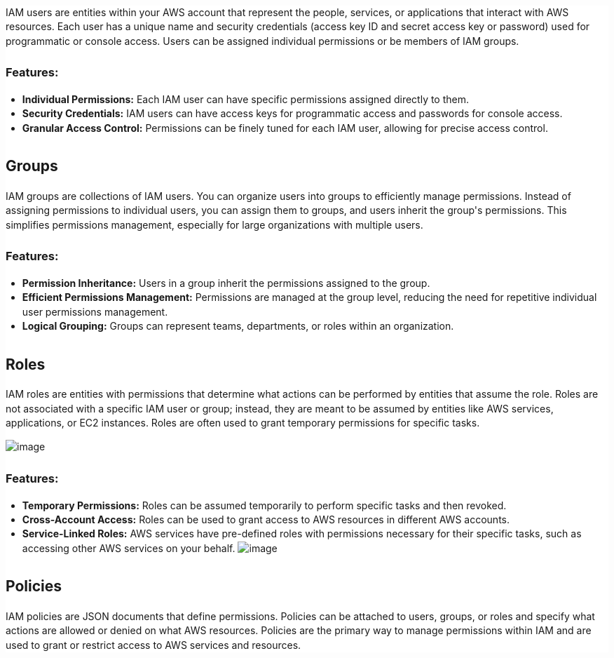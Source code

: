 IAM users are entities within your AWS account that represent the people, services, or applications that interact with AWS resources. Each user has a unique name and security credentials (access key ID and secret access key or password) used for programmatic or console access. Users can be assigned individual permissions or be members of IAM groups.

### Features:
- **Individual Permissions:** Each IAM user can have specific permissions assigned directly to them.
- **Security Credentials:** IAM users can have access keys for programmatic access and passwords for console access.
- **Granular Access Control:** Permissions can be finely tuned for each IAM user, allowing for precise access control.

## Groups

IAM groups are collections of IAM users. You can organize users into groups to efficiently manage permissions. Instead of assigning permissions to individual users, you can assign them to groups, and users inherit the group's permissions. This simplifies permissions management, especially for large organizations with multiple users.

### Features:
- **Permission Inheritance:** Users in a group inherit the permissions assigned to the group.
- **Efficient Permissions Management:** Permissions are managed at the group level, reducing the need for repetitive individual user permissions management.
- **Logical Grouping:** Groups can represent teams, departments, or roles within an organization.

## Roles

IAM roles are entities with permissions that determine what actions can be performed by entities that assume the role. Roles are not associated with a specific IAM user or group; instead, they are meant to be assumed by entities like AWS services, applications, or EC2 instances. Roles are often used to grant temporary permissions for specific tasks.

![image](https://github.com/todayisnow/AWS/assets/22843851/ba06f0e7-38b6-483b-9bf4-d7b86bef192f)

### Features:
- **Temporary Permissions:** Roles can be assumed temporarily to perform specific tasks and then revoked.
- **Cross-Account Access:** Roles can be used to grant access to AWS resources in different AWS accounts.
- **Service-Linked Roles:** AWS services have pre-defined roles with permissions necessary for their specific tasks, such as accessing other AWS services on your behalf.
![image](https://github.com/todayisnow/AWS/assets/22843851/46838794-630c-4452-a97c-bdffa521c576)

## Policies

IAM policies are JSON documents that define permissions. Policies can be attached to users, groups, or roles and specify what actions are allowed or denied on what AWS resources. Policies are the primary way to manage permissions within IAM and are used to grant or restrict access to AWS services and resources.
